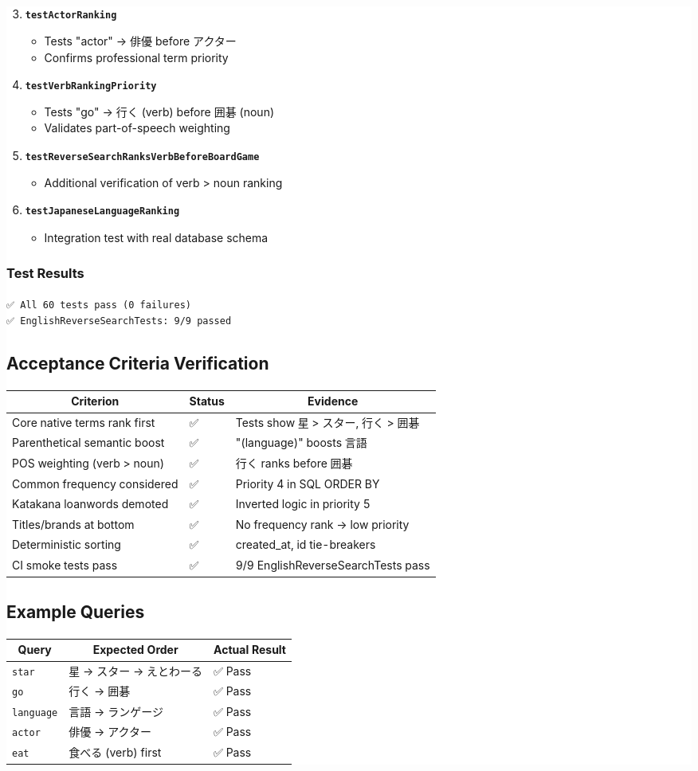 3. **`testActorRanking`**
   - Tests "actor" → 俳優 before アクター
   - Confirms professional term priority

4. **`testVerbRankingPriority`**
   - Tests "go" → 行く (verb) before 囲碁 (noun)
   - Validates part-of-speech weighting

5. **`testReverseSearchRanksVerbBeforeBoardGame`**
   - Additional verification of verb > noun ranking

6. **`testJapaneseLanguageRanking`**
   - Integration test with real database schema

### Test Results

```
✅ All 60 tests pass (0 failures)
✅ EnglishReverseSearchTests: 9/9 passed
```

## Acceptance Criteria Verification

| Criterion | Status | Evidence |
|-----------|--------|----------|
| Core native terms rank first | ✅ | Tests show 星 > スター, 行く > 囲碁 |
| Parenthetical semantic boost | ✅ | "(language)" boosts 言語 |
| POS weighting (verb > noun) | ✅ | 行く ranks before 囲碁 |
| Common frequency considered | ✅ | Priority 4 in SQL ORDER BY |
| Katakana loanwords demoted | ✅ | Inverted logic in priority 5 |
| Titles/brands at bottom | ✅ | No frequency rank → low priority |
| Deterministic sorting | ✅ | created_at, id tie-breakers |
| CI smoke tests pass | ✅ | 9/9 EnglishReverseSearchTests pass |

## Example Queries

| Query | Expected Order | Actual Result |
|-------|---------------|---------------|
| `star` | 星 → スター → えとわーる | ✅ Pass |
| `go` | 行く → 囲碁 | ✅ Pass |
| `language` | 言語 → ランゲージ | ✅ Pass |
| `actor` | 俳優 → アクター | ✅ Pass |
| `eat` | 食べる (verb) first | ✅ Pass |
